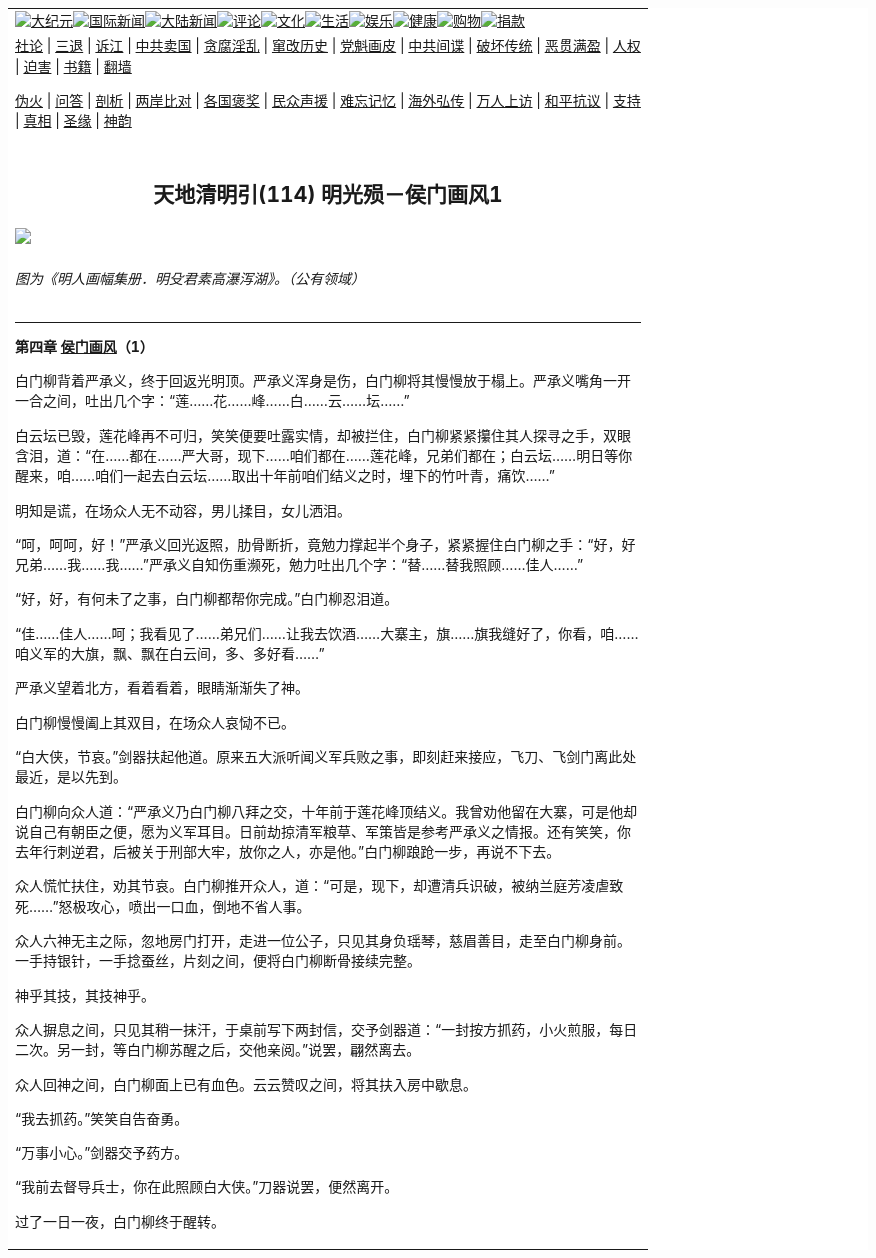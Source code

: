 <a name="1" id="1" target="_blank"></a><span id="1"></span>
<table border="0"><tr><td colspan="2" VALIGN=TOP><a href="https://github.com/wdlxhh2447/djy/blob/master/gb/nsc413.md#1"><img src="https://gitlab.com/szzdlab/www/raw/master/t/djy/1.jpg" title="大纪元"></a><a href="https://github.com/wdlxhh2447/djy/blob/master/gb/n24hr.md#1"><img src="https://gitlab.com/szzdlab/www/raw/master/t/djy/3.jpg" title="国际新闻"></a><a href="https://github.com/wdlxhh2447/djy/blob/master/gb/nsc413.md#1"><img src="https://gitlab.com/szzdlab/www/raw/master/t/djy/4.jpg" title="大陆新闻"></a><a href="https://github.com/wdlxhh2447/djy/blob/master/gb/news392.md#1"><img src="https://gitlab.com/szzdlab/www/raw/master/t/djy/5.jpg" title="评论"></a><a href="https://github.com/wdlxhh2447/djy/blob/master/gb/news2007.md#1"><img src="https://gitlab.com/szzdlab/www/raw/master/t/djy/6.jpg" title="文化"></a><a href="https://github.com/wdlxhh2447/djy/blob/master/gb/news2008.md#1"><img src="https://gitlab.com/szzdlab/www/raw/master/t/djy/7.jpg" title="生活"></a><a href="https://github.com/wdlxhh2447/djy/blob/master/gb/ncyule.md#1"><img src="https://gitlab.com/szzdlab/www/raw/master/t/djy/8.jpg" title="娱乐"></a><a href="https://github.com/wdlxhh2447/djy/blob/master/gb/nsc1002.md#1"><img src="https://gitlab.com/szzdlab/www/raw/master/t/djy/9.jpg" title="健康"><a href="https://www.youlucky.com"><img src="https://gitlab.com/szzdlab/www/raw/master/t/djy/10.jpg" title="购物"></a><a href="https://www.supportepoch.org/donation?utm_medium=epochtimes&utm_source=referral&utm_campaign=donate_button_djyhomepage"><img src="https://gitlab.com/szzdlab/www/raw/master/t/djy/12.jpg" title="捐款"></a></td></tr>
<tr><td colspan="2" VALIGN=TOP><a target="_blank" href="https://github.com/wdlxhh2447/djy/blob/master/gb/9p.md#1">社论</a> | <a target="_blank" href="https://github.com/wdlxhh2447/djy/blob/master/gb/nf5657.md#1">三退</a> | <a target="_blank" href="https://github.com/wdlxhh2447/djy/blob/master/gb/nf6123.md#1">诉江</a> | <a target="_blank" href="https://github.com/wdlxhh2447/djy/blob/master/gb/nf1176117.md#1">中共卖国</a> | <a target="_blank" href="https://github.com/wdlxhh2447/djy/blob/master/gb/nf5773.md#1">贪腐淫乱</a> | <a target="_blank" href="https://github.com/wdlxhh2447/djy/blob/master/gb/nf1176115.md#1">窜改历史</a> | <a target="_blank" href="https://github.com/wdlxhh2447/djy/blob/master/gb/nf1176107.md#1">党魁画皮</a> | <a target="_blank" href="https://github.com/wdlxhh2447/djy/blob/master/gb/nf1320400.md#1">中共间谍</a> | <a target="_blank" href="https://github.com/wdlxhh2447/djy/blob/master/gb/nf1176114.md#1">破坏传统</a> | <a target="_blank" href="https://github.com/wdlxhh2447/djy/blob/master/gb/nf5287.md#1">恶贯满盈</a> | <a target="_blank" href="https://github.com/wdlxhh2447/djy/blob/master/gb/ncid278.md#1">人权</a> | <a target="_blank" href="https://github.com/wdlxhh2447/djy/blob/master/gb/nf1176111.md#1">迫害</a> | <a target="_blank" href="https://github.com/wdlxhh2447/djy/blob/master/gb/nf1235328.md#1">书籍</a> | <a target="_blank" href="https://github.com/wdlxhh2447/www/blob/master/README.md?zsrh#1">翻墙</a></p><p><a target="_blank" href="https://github.com/wdlxhh2447/djy/blob/master/gb/nf5562.md#1">伪火</a> | <a target="_blank" href="https://github.com/wdlxhh2447/djy/blob/master/gb/nf4378.md#1">问答</a> | <a target="_blank" href="https://github.com/wdlxhh2447/djy/blob/master/gb/nf5792.md#1">剖析</a> | <a target="_blank" href="https://github.com/wdlxhh2447/djy/blob/master/gb/nf5735.md#1">两岸比对</a> | <a target="_blank" href="https://github.com/wdlxhh2447/djy/blob/master/gb/nf6119.md#1">各国褒奖</a> | <a target="_blank" href="https://github.com/wdlxhh2447/djy/blob/master/gb/nf6120.md#1">民众声援</a> | <a target="_blank" href="https://github.com/wdlxhh2447/djy/blob/master/gb/nf1188594.md#1">难忘记忆</a> | <a target="_blank" href="https://github.com/wdlxhh2447/djy/blob/master/gb/nf3180.md#1">海外弘传</a> | <a target="_blank" href="https://github.com/wdlxhh2447/djy/blob/master/gb/nf5410.md#1">万人上访</a> | <a target="_blank" href="https://github.com/wdlxhh2447/ntdtv/blob/master/gb/prog1530_1.md#1">和平抗议</a> | <a target="_blank" href="https://github.com/wdlxhh2447/djy/blob/master/gb/nf4386.md#1">支持</a> | <a target="_blank" href="https://github.com/wdlxhh2447/djy/blob/master/gb/nf4389.md#1">真相</a> | <a target="_blank" href="https://github.com/wdlxhh2447/djy/blob/master/gb/nf5790.md#1">圣缘</a> | <a target="_blank" href="https://github.com/wdlxhh2447/djy/blob/master/gb/nf4786.md#1">神韵</a></td></tr>
<tr><td VALIGN=TOP width="626"><h2 align=center>天地清明引(114) 明光殒－侯门画风1</h2>
<img src="http://i.epochtimes.com/assets/uploads/2010/03/7bf80405f1128b66c759925743ea4c8c-600x400.jpg" />
<h6>图为《明人画幅集册．明殳君素高瀑泻湖》。（公有领域）
</h6>
<hr>
<p><strong>第四章 <a href="https://github.com/wdlxhh2447/djy/blob/master/gb/tag/%E4%BE%AF%E9%97%A8%E7%94%BB%E9%A3%8E.md">侯门画风</a>（1）</strong></p>
<p>白门柳背着严承义，终于回返光明顶。严承义浑身是伤，白门柳将其慢慢放于榻上。严承义嘴角一开一合之间，吐出几个字：“莲……花……峰……白……云……坛……”</p>
<p>白云坛已毁，莲花峰再不可归，笑笑便要吐露实情，却被拦住，白门柳紧紧攥住其人探寻之手，双眼含泪，道：“在……都在……严大哥，现下……咱们都在……莲花峰，兄弟们都在；白云坛……明日等你醒来，咱……咱们一起去白云坛……取出十年前咱们结义之时，埋下的竹叶青，痛饮……”</p>
<p>明知是谎，在场众人无不动容，男儿揉目，女儿洒泪。</p>
<p>“呵，呵呵，好！”严承义回光返照，肋骨断折，竟勉力撑起半个身子，紧紧握住白门柳之手：“好，好兄弟……我……我……”严承义自知伤重濒死，勉力吐出几个字：“替……替我照顾……佳人……”</p>
<p>“好，好，有何未了之事，白门柳都帮你完成。”白门柳忍泪道。</p>
<p>“佳……佳人……呵；我看见了……弟兄们……让我去饮酒……大寨主，旗……旗我缝好了，你看，咱……咱义军的大旗，飘、飘在白云间，多、多好看……”</p>
<p>严承义望着北方，看着看着，眼睛渐渐失了神。</p>
<p>白门柳慢慢阖上其双目，在场众人哀恸不已。</p>
<p>“白大侠，节哀。”剑器扶起他道。原来五大派听闻义军兵败之事，即刻赶来接应，飞刀、飞剑门离此处最近，是以先到。</p>
<p>白门柳向众人道：“严承义乃白门柳八拜之交，十年前于莲花峰顶结义。我曾劝他留在大寨，可是他却说自己有朝臣之便，愿为义军耳目。日前劫掠清军粮草、军策皆是参考严承义之情报。还有笑笑，你去年行刺逆君，后被关于刑部大牢，放你之人，亦是他。”白门柳踉跄一步，再说不下去。</p>
<p>众人慌忙扶住，劝其节哀。白门柳推开众人，道：“可是，现下，却遭清兵识破，被纳兰庭芳凌虐致死……”怒极攻心，喷出一口血，倒地不省人事。</p>
<p>众人六神无主之际，忽地房门打开，走进一位公子，只见其身负瑶琴，慈眉善目，走至白门柳身前。一手持银针，一手捻蚕丝，片刻之间，便将白门柳断骨接续完整。</p>
<p>神乎其技，其技神乎。</p>
<p>众人摒息之间，只见其稍一抹汗，于桌前写下两封信，交予剑器道：“一封按方抓药，小火煎服，每日二次。另一封，等白门柳苏醒之后，交他亲阅。”说罢，翩然离去。</p>
<p>众人回神之间，白门柳面上已有血色。云云赞叹之间，将其扶入房中歇息。</p>
<p>“我去抓药。”笑笑自告奋勇。</p>
<p>“万事小心。”剑器交予药方。</p>
<p>“我前去督导兵士，你在此照顾白大侠。”刀器说罢，便然离开。</p>
<p>过了一日一夜，白门柳终于醒转。</p>